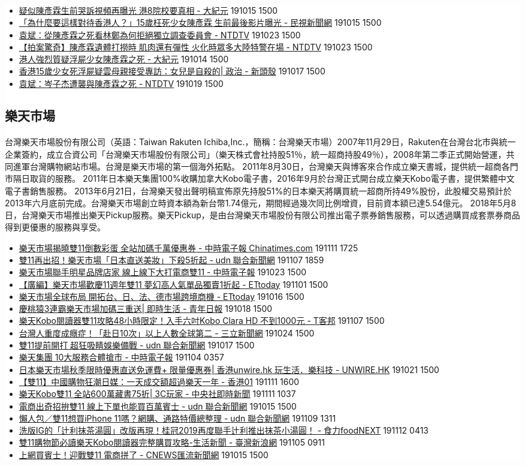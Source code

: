 - [疑似陳彥霖生前哭訴視頻再曝光 港8院校要真相 - 大紀元](http://www.epochtimes.com/b5/19/10/15/n11590228.htm "疑似陳彥霖生前哭訴視頻再曝光 港8院校要真相 - 大紀元") 191015 1500
- [「為什麼要這樣對待香港人？」15歲枉死少女陳彥霖 生前最後影片曝光 - 民視新聞網](https://www.ftvnews.com.tw/API/MetaInfo.aspx?id=2019A15W0016 "「為什麼要這樣對待香港人？」15歲枉死少女陳彥霖 生前最後影片曝光 - 民視新聞網") 191015 1500
- [袁斌：從陳彥霖之死看林鄭為何拒絕獨立調查委員會 - NTDTV](https://www.ntdtv.com/b5/2019/10/23/a102691935.html "袁斌：從陳彥霖之死看林鄭為何拒絕獨立調查委員會 - NTDTV") 191023 1500
- [【拍案驚奇】陳彥霖遺體打撈時 肌肉還有彈性 火化時眾多大陸特警在場 - NTDTV](https://www.ntdtv.com/b5/2019/10/23/a102691738.html "【拍案驚奇】陳彥霖遺體打撈時 肌肉還有彈性 火化時眾多大陸特警在場 - NTDTV") 191023 1500
- [港人強烈質疑浮屍少女陳彥霖之死 - 大紀元](http://www.epochtimes.com/b5/19/10/13/n11586027.htm "港人強烈質疑浮屍少女陳彥霖之死 - 大紀元") 191014 1500
- [香港15歲少女死浮屍疑雲母親接受專訪：女兒是自殺的| 政治 - 新頭殼](https://newtalk.tw/news/view/2019-10-17/313123 "香港15歲少女死浮屍疑雲母親接受專訪：女兒是自殺的| 政治 - 新頭殼") 191017 1500
- [袁斌：岑子杰遭襲與陳彥霖之死 - NTDTV](https://www.ntdtv.com/b5/2019/10/18/a102688928.html "袁斌：岑子杰遭襲與陳彥霖之死 - NTDTV") 191019 1500

## 樂天市場

台灣樂天市場股份有限公司（英語：Taiwan Rakuten Ichiba,Inc.，簡稱：台灣樂天市場）2007年11月29日，Rakuten在台灣台北市與統一企業簽約，成立合資公司「台灣樂天市場股份有限公司」（樂天株式會社持股51％，統一超商持股49％），2008年第二季正式開始營運，共同進軍台灣購物網站市場。台灣是樂天市場的第一個海外拓點。
2011年8月30日，台灣樂天與博客來合作成立樂天書城，提供統一超商各門市隔日取貨的服務。
2011年日本樂天集團100%收購加拿大Kobo電子書，2016年9月於台灣正式開台成立樂天Kobo電子書，提供繁體中文電子書銷售服務。
2013年6月21日，台灣樂天發出聲明稿宣佈原先持股51%的日本樂天將購買統一超商所持49%股份，此股權交易預計於2013年六月底前完成。台灣樂天市場創立時資本額為新台幣1.74億元，期間經過幾次同比例增資，目前資本額已達5.54億元。
2018年5月8日，台灣樂天市場推出樂天Pickup服務。樂天Pickup，是由台灣樂天市場股份有限公司推出電子票券銷售服務，可以透過購買成套票券商品得到更優惠的服務與享受。
- [樂天市場揭曉雙11倒數彩蛋 全站加碼千萬優惠券 - 中時電子報 Chinatimes.com](https://www.chinatimes.com/realtimenews/20191111003450-260412 "樂天市場揭曉雙11倒數彩蛋 全站加碼千萬優惠券 - 中時電子報 Chinatimes.com") 191111 1725
- [雙11再出招！樂天市場「日本直送美妝」下殺5折起 - udn 聯合新聞網](https://udn.com/news/story/7270/4151394 "雙11再出招！樂天市場「日本直送美妝」下殺5折起 - udn 聯合新聞網") 191107 1859
- [樂天市場聯手明星品牌店家 線上線下大打電商雙11 - 中時電子報](https://www.chinatimes.com/realtimenews/20191023004260-260412 "樂天市場聯手明星品牌店家 線上線下大打電商雙11 - 中時電子報") 191023 1500
- [【廣編】樂天市場歡慶11週年雙11 夢幻高人氣單品獨賣1折起 - ETtoday](https://www.ettoday.net/news/20191101/1570453.htm "【廣編】樂天市場歡慶11週年雙11 夢幻高人氣單品獨賣1折起 - ETtoday") 191101 1500
- [樂天市場全球布局 開拓台、日、法、德市場跨境商機 - ETtoday](https://www.ettoday.net/news/20191016/1558572.htm "樂天市場全球布局 開拓台、日、法、德市場跨境商機 - ETtoday") 191016 1500
- [慶桃猿3連霸樂天市場加碼三重送| 即時生活 - 青年日報](https://www.ydn.com.tw/News/356861 "慶桃猿3連霸樂天市場加碼三重送| 即時生活 - 青年日報") 191018 1500
- [樂天Kobo閱讀器雙11攻略48小時限定！入手六吋Kobo Clara HD 不到1000元 - T客邦](https://www.techbang.com/posts/74058-rakuten-kobo-reader-double-11-attack-siu-48-hour-limit-kobo-clara-hd-less-than-1000 "樂天Kobo閱讀器雙11攻略48小時限定！入手六吋Kobo Clara HD 不到1000元 - T客邦") 191107 1500
- [台灣人重度成癮症！「赴日10次」以上人數全球第二 - 三立新聞網](https://www.setn.com/News.aspx?NewsID=623734 "台灣人重度成癮症！「赴日10次」以上人數全球第二 - 三立新聞網") 191024 1500
- [雙11提前開打 超狂吸睛娛樂備戰 - udn 聯合新聞網](https://udn.com/news/story/7241/4109719 "雙11提前開打 超狂吸睛娛樂備戰 - udn 聯合新聞網") 191017 1500
- [樂天集團 10大服務合體搶市 - 中時電子報](https://www.chinatimes.com/newspapers/20191104000269-260204 "樂天集團 10大服務合體搶市 - 中時電子報") 191104 0357
- [日本樂天市場秋季限時優惠直送免運費+ 限量優惠券| 香港unwire.hk 玩生活．樂科技 - UNWIRE.HK](https://unwire.hk/2019/10/21/rakuten-oct-promo/shop_guide/ "日本樂天市場秋季限時優惠直送免運費+ 限量優惠券| 香港unwire.hk 玩生活．樂科技 - UNWIRE.HK") 191021 1500
- [【雙11】中國購物狂潮日媒：一天成交額超過樂天一年 - 香港01](https://www.hk01.com/%E5%8D%B3%E6%99%82%E5%9C%8B%E9%9A%9B/396964/%E9%9B%9911-%E4%B8%AD%E5%9C%8B%E8%B3%BC%E7%89%A9%E7%8B%82%E6%BD%AE-%E6%97%A5%E5%AA%92-%E4%B8%80%E5%A4%A9%E6%88%90%E4%BA%A4%E9%A1%8D%E8%B6%85%E9%81%8E%E6%A8%82%E5%A4%A9%E4%B8%80%E5%B9%B4 "【雙11】中國購物狂潮日媒：一天成交額超過樂天一年 - 香港01") 191111 1600
- [樂天Kobo雙11 全站600萬藏書75折| 3C玩家 - 中央社即時新聞](https://howlife.cna.com.tw/3c/20191111s005.aspx "樂天Kobo雙11 全站600萬藏書75折| 3C玩家 - 中央社即時新聞") 191111 1037
- [電商出奇招拚雙11 線上下單也能買百萬賓士 - udn 聯合新聞網](https://udn.com/news/story/7241/4105970 "電商出奇招拚雙11 線上下單也能買百萬賓士 - udn 聯合新聞網") 191015 1500
- [懶人包／雙11想買iPhone 11嗎？網購、通路特價總整理 - udn 聯合新聞網](https://udn.com/news/story/7270/4154610 "懶人包／雙11想買iPhone 11嗎？網購、通路特價總整理 - udn 聯合新聞網") 191109 1311
- [洗版IG的「辻利抹茶湯圓」改版再現！桂冠2019再度聯手辻利推出抹茶小湯圓！ - 食力foodNEXT](https://www.foodnext.net/life/recipes/dessert/paper/5593383676 "洗版IG的「辻利抹茶湯圓」改版再現！桂冠2019再度聯手辻利推出抹茶小湯圓！ - 食力foodNEXT") 191112 0413
- [雙11購物節必讀樂天Kobo閱讀器完整購買攻略-生活新聞 - 臺灣新浪網](https://news.sina.com.tw/article/20191105/33202662.html "雙11購物節必讀樂天Kobo閱讀器完整購買攻略-生活新聞 - 臺灣新浪網") 191105 0911
- [上網買賓士！迎戰雙11 電商拼了 - CNEWS匯流新聞網](https://cnews.com.tw/131191015a01/ "上網買賓士！迎戰雙11 電商拼了 - CNEWS匯流新聞網") 191015 1500